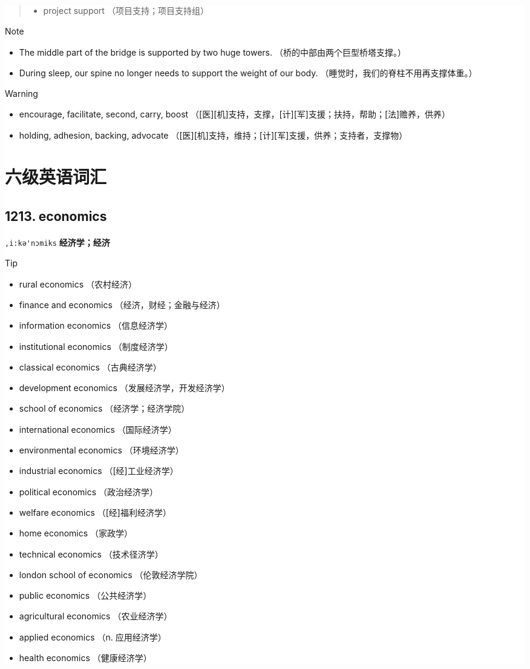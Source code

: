 >
> - project support （项目支持；项目支持组）
>

> [!NOTE]
>
> - The middle part of the bridge is supported by two huge towers. （桥的中部由两个巨型桥塔支撑。）
>
> - During sleep, our spine no longer needs to support the weight of our body. （睡觉时，我们的脊柱不用再支撑体重。）
>

> [!WARNING]
>
> - encourage, facilitate, second, carry, boost （[医][机]支持，支撑，[计][军]支援；扶持，帮助；[法]赡养，供养）
>
> - holding, adhesion, backing, advocate （[医][机]支持，维持；[计][军]支援，供养；支持者，支撑物）
>

# 六级英语词汇

## 1213. economics

`,i:kə'nɔmiks`  **经济学；经济**

> [!TIP]
>
> - rural economics （农村经济）
>
> - finance and economics （经济，财经；金融与经济）
>
> - information economics （信息经济学）
>
> - institutional economics （制度经济学）
>
> - classical economics （古典经济学）
>
> - development economics （发展经济学，开发经济学）
>
> - school of economics （经济学；经济学院）
>
> - international economics （国际经济学）
>
> - environmental economics （环境经济学）
>
> - industrial economics （[经]工业经济学）
>
> - political economics （政治经济学）
>
> - welfare economics （[经]福利经济学）
>
> - home economics （家政学）
>
> - technical economics （技术径济学）
>
> - london school of economics （伦敦经济学院）
>
> - public economics （公共经济学）
>
> - agricultural economics （农业经济学）
>
> - applied economics （n. 应用经济学）
>
> - health economics （健康经济学）
>